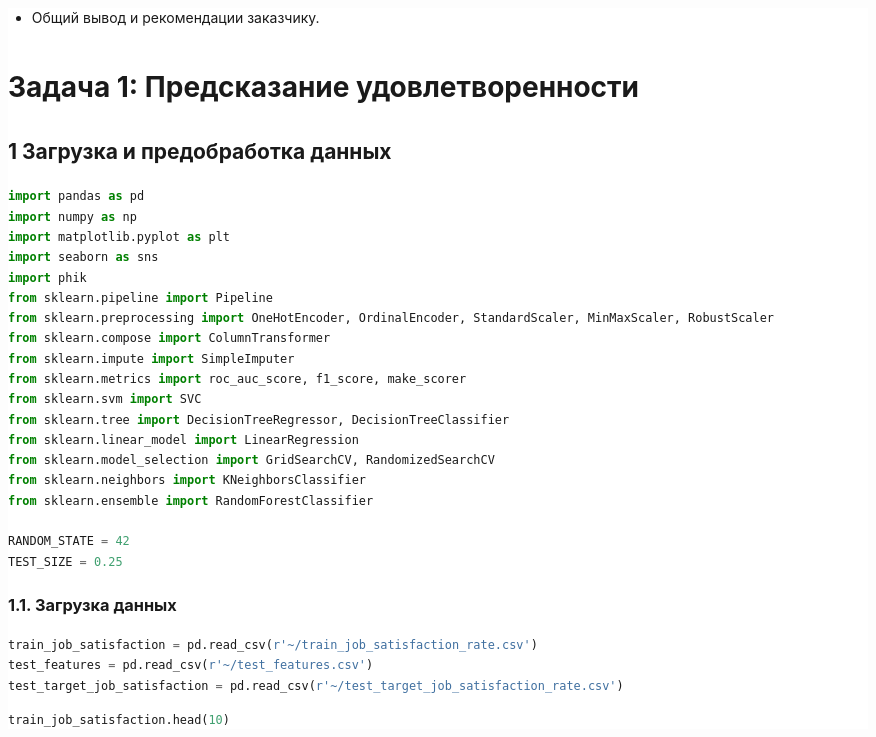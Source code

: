 * Общий вывод и рекомендации заказчику.

# Задача 1: Предсказание удовлетворенности

## 1 Загрузка и предобработка данных


```python
import pandas as pd
import numpy as np
import matplotlib.pyplot as plt 
import seaborn as sns
import phik
from sklearn.pipeline import Pipeline
from sklearn.preprocessing import OneHotEncoder, OrdinalEncoder, StandardScaler, MinMaxScaler, RobustScaler
from sklearn.compose import ColumnTransformer
from sklearn.impute import SimpleImputer
from sklearn.metrics import roc_auc_score, f1_score, make_scorer
from sklearn.svm import SVC
from sklearn.tree import DecisionTreeRegressor, DecisionTreeClassifier
from sklearn.linear_model import LinearRegression
from sklearn.model_selection import GridSearchCV, RandomizedSearchCV 
from sklearn.neighbors import KNeighborsClassifier
from sklearn.ensemble import RandomForestClassifier

RANDOM_STATE = 42
TEST_SIZE = 0.25
```

### 1.1. Загрузка данных


```python
train_job_satisfaction = pd.read_csv(r'~/train_job_satisfaction_rate.csv')
test_features = pd.read_csv(r'~/test_features.csv')
test_target_job_satisfaction = pd.read_csv(r'~/test_target_job_satisfaction_rate.csv')
```


```python
train_job_satisfaction.head(10)
```




<div>
<style scoped>
    .dataframe tbody tr th:only-of-type {
        vertical-align: middle;
    }

    .dataframe tbody tr th {
        vertical-align: top;
    }
